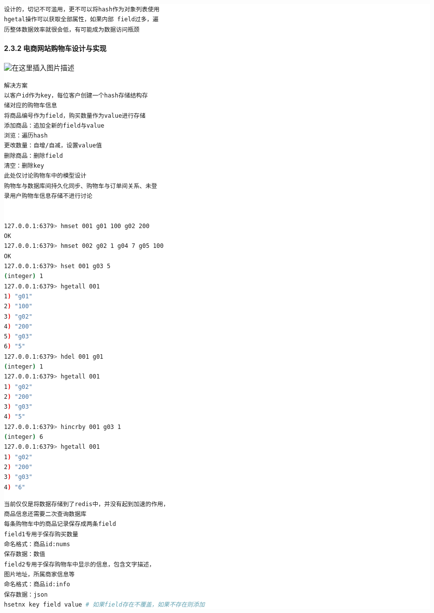 ```bash
设计的，切记不可滥用，更不可以将hash作为对象列表使用
hgetal操作可以获取全部属性，如果内部 field过多，遍
历整体数据效率就很会低，有可能成为数据访问瓶颈
```
#### 2.3.2 电商网站购物车设计与实现
![在这里插入图片描述](https://img-blog.csdnimg.cn/20200810093624312.png?x-oss-process=image/watermark,type_ZmFuZ3poZW5naGVpdGk,shadow_10,text_aHR0cHM6Ly9ibG9nLmNzZG4ubmV0L3VuaXF1ZV9wZXJmZWN0,size_16,color_FFFFFF,t_70)
```bash
解决方案
以客户id作为key，每位客户创建一个hash存储结构存
储对应的购物车信息
将商品编号作为field，购买数量作为value进行存储
添加商品：追加全新的field与value
浏览：遍历hash
更改数量：自增/自减，设置value值
删除商品：删除field
清空：删除key
此处仅讨论购物车中的模型设计
购物车与数据库间持久化同步、购物车与订单间关系、未登
录用户购物车信息存储不进行讨论


127.0.0.1:6379> hmset 001 g01 100 g02 200
OK
127.0.0.1:6379> hmset 002 g02 1 g04 7 g05 100
OK
127.0.0.1:6379> hset 001 g03 5
(integer) 1
127.0.0.1:6379> hgetall 001
1) "g01"
2) "100"
3) "g02"
4) "200"
5) "g03"
6) "5"
127.0.0.1:6379> hdel 001 g01
(integer) 1
127.0.0.1:6379> hgetall 001
1) "g02"
2) "200"
3) "g03"
4) "5"
127.0.0.1:6379> hincrby 001 g03 1
(integer) 6
127.0.0.1:6379> hgetall 001
1) "g02"
2) "200"
3) "g03"
4) "6"

```
```bash
当前仅仅是将数据存储到了redis中，并没有起到加速的作用，
商品信息还需要二次查询数据库
每条购物车中的商品记录保存成两条field
field1专用于保存购买数量
命名格式：商品id:nums
保存数据：数值
field2专用于保存购物车中显示的信息，包含文字描述，
图片地址，所属商家信息等
命名格式：商品id:info
保存数据：json 
hsetnx key field value # 如果field存在不覆盖，如果不存在则添加

```